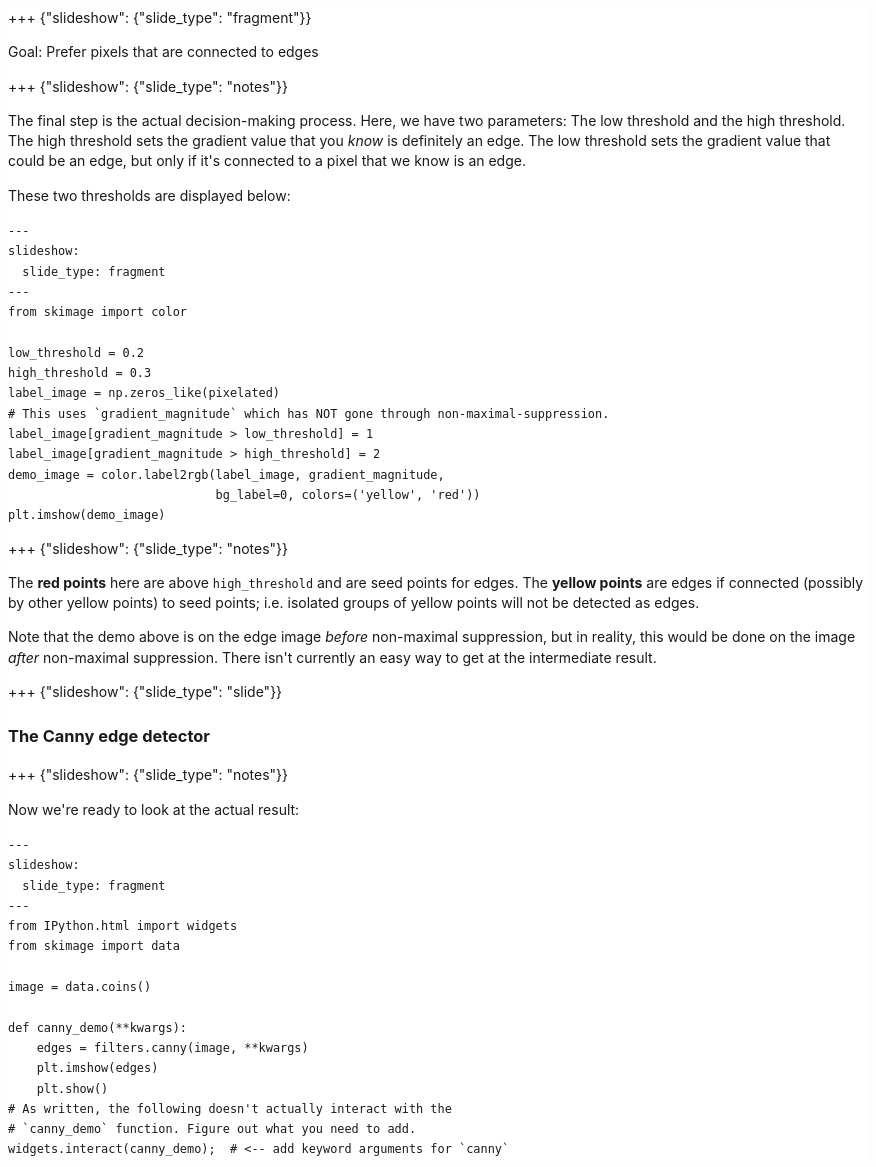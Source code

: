 +++ {"slideshow": {"slide_type": "fragment"}}

Goal: Prefer pixels that are connected to edges

+++ {"slideshow": {"slide_type": "notes"}}

The final step is the actual decision-making process. Here, we have two parameters: The low threshold and the high threshold. The high threshold sets the gradient value that you *know* is definitely an edge. The low threshold sets the gradient value that could be an edge, but only if it's connected to a pixel that we know is an edge.

These two thresholds are displayed below:

```{code-cell} ipython3
---
slideshow:
  slide_type: fragment
---
from skimage import color

low_threshold = 0.2
high_threshold = 0.3
label_image = np.zeros_like(pixelated)
# This uses `gradient_magnitude` which has NOT gone through non-maximal-suppression.
label_image[gradient_magnitude > low_threshold] = 1
label_image[gradient_magnitude > high_threshold] = 2
demo_image = color.label2rgb(label_image, gradient_magnitude,
                             bg_label=0, colors=('yellow', 'red'))
plt.imshow(demo_image)
```

+++ {"slideshow": {"slide_type": "notes"}}

The **red points** here are above `high_threshold` and are seed points for edges. The **yellow points** are edges if connected (possibly by other yellow points) to seed points; i.e. isolated groups of yellow points will not be detected as edges.

Note that the demo above is on the edge image *before* non-maximal suppression, but in reality, this would be done on the image *after* non-maximal suppression. There isn't currently an easy way to get at the intermediate result.

+++ {"slideshow": {"slide_type": "slide"}}

### The Canny edge detector

+++ {"slideshow": {"slide_type": "notes"}}

Now we're ready to look at the actual result:

```{code-cell} ipython3
---
slideshow:
  slide_type: fragment
---
from IPython.html import widgets
from skimage import data

image = data.coins()

def canny_demo(**kwargs):
    edges = filters.canny(image, **kwargs)
    plt.imshow(edges)
    plt.show()
# As written, the following doesn't actually interact with the
# `canny_demo` function. Figure out what you need to add.
widgets.interact(canny_demo);  # <-- add keyword arguments for `canny`
```
